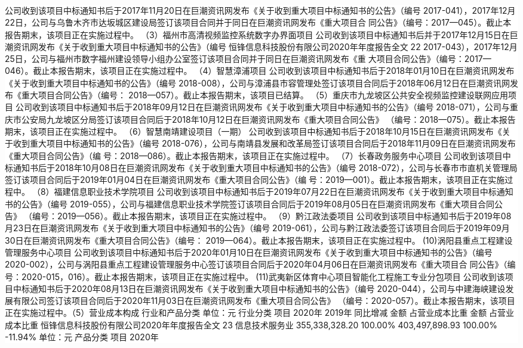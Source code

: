 公司收到该项目中标通知书后于2017年11月20日在巨潮资讯网发布《关于收到重大项目中标通知书的公告》（编号
2017-041），2017年12月22日，公司与乌鲁木齐市达坂城区建设局签订该项目合同并于同日在巨潮资讯网发布《重大项目合
同公告》（编号：2017—045）。截止本报告期末，该项目正在实施过程中。
（3）福州市高清视频监控系统数字办界面项目
公司收到该项目中标通知书后并于2017年12月15日在巨潮资讯网发布《关于收到重大项目中标通知书的公告》（编号
恒锋信息科技股份有限公司2020年年度报告全文
22
2017-043），2017年12月25日，公司与福州市数字福州建设领导小组办公室签订该项目合同并于同日在巨潮资讯网发布《重
大项目合同公告》（编号：2017—046）。截止本报告期末，该项目正在实施过程中。
（4）智慧漳浦项目
公司收到该项目中标通知书后于2018年01月10日在巨潮资讯网发布《关于收到重大项目中标通知书的公告》（编号
2018-008），公司与漳浦县市容管理处签订该项目合同后于2018年06月12日在巨潮资讯网发布《重大项目合同公告》（编号：
2018—057）。截止本报告期末，该项目已结算。
（5）重庆市九龙坡区公共安全视频监控建设联网应用项目
公司收到该项目中标通知书后于2018年09月12日在巨潮资讯网发布《关于收到重大项目中标通知书的公告》（编号
2018-071），公司与重庆市公安局九龙坡区分局签订该项目合同后于2018年10月12日在巨潮资讯网发布《重大项目合同公告》
（编号：2018—075）。截止本报告期末，该项目正在实施过程中。
（6）智慧南靖建设项目（一期）
公司收到该项目中标通知书后于2018年10月15日在巨潮资讯网发布《关于收到重大项目中标通知书的公告》（编号
2018-076），公司与南靖县发展和改革局签订该项目合同后于2018年11月09日在巨潮资讯网发布《重大项目合同公告》（编
号：2018—086）。截止本报告期末，该项目正在实施过程中。
（7）长春政务服务中心项目
公司收到该项目中标通知书后于2018年10月08日在巨潮资讯网发布《关于收到重大项目中标通知书的公告》（编号
2018-072），公司与长春市市直机关管理局签订该项目合同后于2019年01月04日在巨潮资讯网发布《重大项目合同公告》（编
号：2019—001）。截止本报告期末，该项目正在实施过程中。
（8）福建信息职业技术学院项目
公司收到该项目中标通知书后于2019年07月22日在巨潮资讯网发布《关于收到重大项目中标通知书的公告》（编号
2019-055），公司与福建信息职业技术学院签订该项目合同后于2019年08月05日在巨潮资讯网发布《重大项目合同公告》
（编号：2019—056）。截止本报告期末，该项目正在实施过程中。
（9）黔江政法委项目
公司收到该项目中标通知书后于2019年08月23日在巨潮资讯网发布《关于收到重大项目中标通知书的公告》（编号
2019-061），公司与黔江政法委签订该项目合同后于2019年09月30日在巨潮资讯网发布《重大项目合同公告》（编号：
2019—064）。截止本报告期末，该项目正在实施过程中。
(10)涡阳县重点工程建设管理服务中心项目
公司收到该项目中标通知书后于2020年01月10日在巨潮资讯网发布《关于收到重大项目中标通知书的公告》（编号
2020-002），公司与涡阳县重点工程建设管理服务中心签订该项目合同后于2020年04月06日在巨潮资讯网发布《重大项目合
同公告》（编号：2020-015，016）。截止本报告期末，该项目正在实施过程中。
(11)武夷新区体育中心项目智能化工程施工专业分包项目
公司收到该项目中标通知书后于2020年08月13日在巨潮资讯网发布《关于收到重大项目中标通知书的公告》（编号
2020-044），公司与中建海峡建设发展有限公司签订该项目合同后于2020年11月03日在巨潮资讯网发布《重大项目合同公告》
（编号：2020-057）。截止本报告期末，该项目正在实施过程中。（5）营业成本构成
行业和产品分类
单位：元
行业分类
项目
2020年
2019年
同比增减
金额
占营业成本比重
金额
占营业成本比重
恒锋信息科技股份有限公司2020年年度报告全文
23
信息技术服务业
355,338,328.20
100.00%
403,497,898.93
100.00%
-11.94%
单位：元
产品分类
项目
2020年